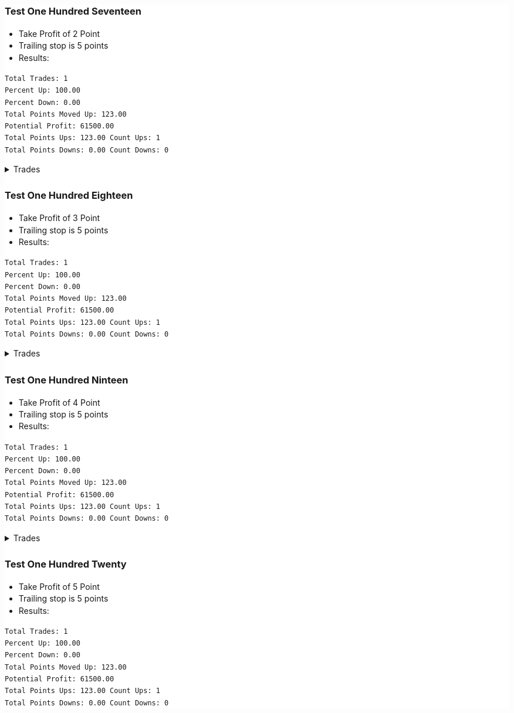 ### Test One Hundred Seventeen
* Take Profit of 2 Point
* Trailing stop is 5 points
* Results:
```
Total Trades: 1
Percent Up: 100.00
Percent Down: 0.00
Total Points Moved Up: 123.00
Potential Profit: 61500.00
Total Points Ups: 123.00 Count Ups: 1
Total Points Downs: 0.00 Count Downs: 0
```

<details><summary>Trades</summary></details>

### Test One Hundred Eighteen
* Take Profit of 3 Point
* Trailing stop is 5 points
* Results:
```
Total Trades: 1
Percent Up: 100.00
Percent Down: 0.00
Total Points Moved Up: 123.00
Potential Profit: 61500.00
Total Points Ups: 123.00 Count Ups: 1
Total Points Downs: 0.00 Count Downs: 0
```

<details><summary>Trades</summary></details>

### Test One Hundred Ninteen
* Take Profit of 4 Point
* Trailing stop is 5 points
* Results:
```
Total Trades: 1
Percent Up: 100.00
Percent Down: 0.00
Total Points Moved Up: 123.00
Potential Profit: 61500.00
Total Points Ups: 123.00 Count Ups: 1
Total Points Downs: 0.00 Count Downs: 0
```

<details><summary>Trades</summary></details>

### Test One Hundred Twenty
* Take Profit of 5 Point
* Trailing stop is 5 points
* Results:
```
Total Trades: 1
Percent Up: 100.00
Percent Down: 0.00
Total Points Moved Up: 123.00
Potential Profit: 61500.00
Total Points Ups: 123.00 Count Ups: 1
Total Points Downs: 0.00 Count Downs: 0
```
